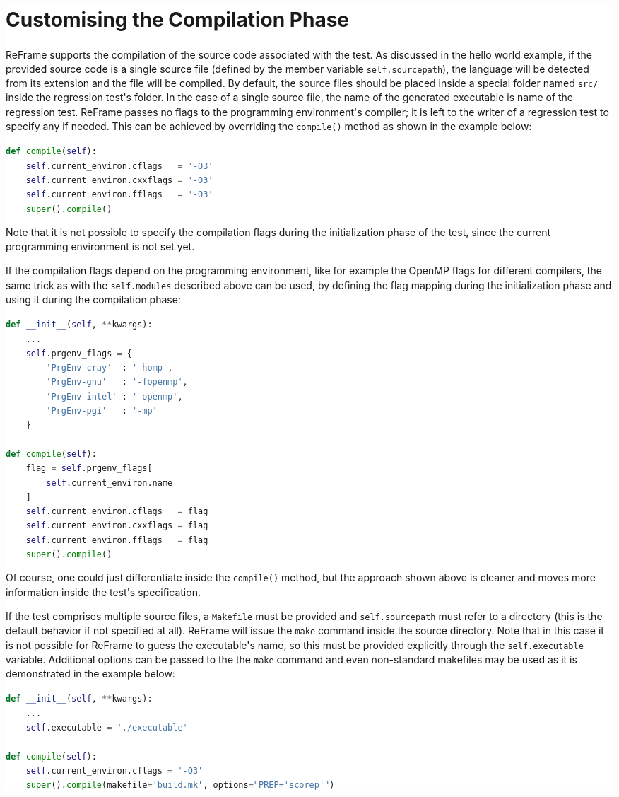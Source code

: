 # Customising the Compilation Phase

ReFrame supports the compilation of the source code associated with the test.
As discussed in the hello world example, if the provided source code is a single source file (defined by the member variable `self.sourcepath`), the language will be detected from its extension and the file will be compiled.
By default, the source files should be placed inside a special folder named `src/` inside the regression test's folder.
In the case of a single source file, the name of the generated executable is name of the regression test.
ReFrame passes no flags to the programming environment's compiler;
it is left to the writer of a regression test to specify any if needed.
This can be achieved by overriding the `compile()` method as shown in the example below:
```python
def compile(self):
    self.current_environ.cflags   = '-O3'
    self.current_environ.cxxflags = '-O3'
    self.current_environ.fflags   = '-O3'
    super().compile()
```
Note that it is not possible to specify the compilation flags during the initialization phase of the test, since the current programming environment is not set yet.

If the compilation flags depend on the programming environment, like for example the OpenMP flags for different compilers, the same trick as with the `self.modules` described above can be used, by defining the flag mapping during the initialization phase and using it during the compilation phase:
```python
def __init__(self, **kwargs):
    ...
    self.prgenv_flags = {
        'PrgEnv-cray'  : '-homp',
        'PrgEnv-gnu'   : '-fopenmp',
        'PrgEnv-intel' : '-openmp',
        'PrgEnv-pgi'   : '-mp'
    }

def compile(self):
    flag = self.prgenv_flags[
        self.current_environ.name
    ]
    self.current_environ.cflags   = flag
    self.current_environ.cxxflags = flag
    self.current_environ.fflags   = flag
    super().compile()
```
Of course, one could just differentiate inside the `compile()` method, but the approach shown above is cleaner and moves more information inside the test's specification.

If the test comprises multiple source files, a `Makefile` must be provided and `self.sourcepath` must refer to a directory (this is the default behavior if not specified at all).
ReFrame will issue the `make` command inside the source directory.
Note that in this case it is not possible for ReFrame to guess the executable's name, so this must be provided explicitly through the `self.executable` variable.
Additional options can be passed to the the `make` command and even non-standard makefiles may be used as it is demonstrated in the example below:
```python
def __init__(self, **kwargs):
    ...
    self.executable = './executable'

def compile(self):
    self.current_environ.cflags = '-O3'
    super().compile(makefile='build.mk', options="PREP='scorep'")
```
